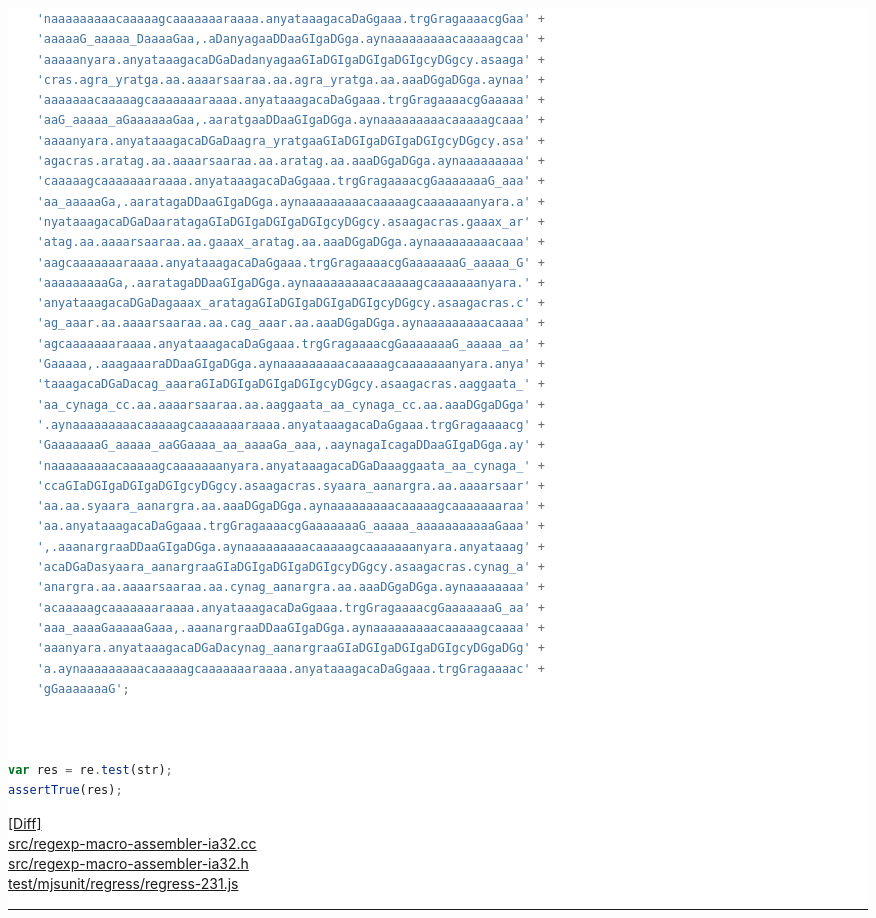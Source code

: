 ```javascript
    'naaaaaaaaacaaaaagcaaaaaaaraaaa.anyataaagacaDaGgaaa.trgGragaaaacgGaa' +
    'aaaaaG_aaaaa_DaaaaGaa,.aDanyagaaDDaaGIgaDGga.aynaaaaaaaaacaaaaagcaa' +
    'aaaaanyara.anyataaagacaDGaDadanyagaaGIaDGIgaDGIgaDGIgcyDGgcy.asaaga' +
    'cras.agra_yratga.aa.aaaarsaaraa.aa.agra_yratga.aa.aaaDGgaDGga.aynaa' +
    'aaaaaaacaaaaagcaaaaaaaraaaa.anyataaagacaDaGgaaa.trgGragaaaacgGaaaaa' +
    'aaG_aaaaa_aGaaaaaaGaa,.aaratgaaDDaaGIgaDGga.aynaaaaaaaaacaaaaagcaaa' +
    'aaaanyara.anyataaagacaDGaDaagra_yratgaaGIaDGIgaDGIgaDGIgcyDGgcy.asa' +
    'agacras.aratag.aa.aaaarsaaraa.aa.aratag.aa.aaaDGgaDGga.aynaaaaaaaaa' +
    'caaaaagcaaaaaaaraaaa.anyataaagacaDaGgaaa.trgGragaaaacgGaaaaaaaG_aaa' +
    'aa_aaaaaGa,.aaratagaDDaaGIgaDGga.aynaaaaaaaaacaaaaagcaaaaaaanyara.a' +
    'nyataaagacaDGaDaaratagaGIaDGIgaDGIgaDGIgcyDGgcy.asaagacras.gaaax_ar' +
    'atag.aa.aaaarsaaraa.aa.gaaax_aratag.aa.aaaDGgaDGga.aynaaaaaaaaacaaa' +
    'aagcaaaaaaaraaaa.anyataaagacaDaGgaaa.trgGragaaaacgGaaaaaaaG_aaaaa_G' +
    'aaaaaaaaaGa,.aaratagaDDaaGIgaDGga.aynaaaaaaaaacaaaaagcaaaaaaanyara.' +
    'anyataaagacaDGaDagaaax_aratagaGIaDGIgaDGIgaDGIgcyDGgcy.asaagacras.c' +
    'ag_aaar.aa.aaaarsaaraa.aa.cag_aaar.aa.aaaDGgaDGga.aynaaaaaaaaacaaaa' +
    'agcaaaaaaaraaaa.anyataaagacaDaGgaaa.trgGragaaaacgGaaaaaaaG_aaaaa_aa' +
    'Gaaaaa,.aaagaaaraDDaaGIgaDGga.aynaaaaaaaaacaaaaagcaaaaaaanyara.anya' +
    'taaagacaDGaDacag_aaaraGIaDGIgaDGIgaDGIgcyDGgcy.asaagacras.aaggaata_' +
    'aa_cynaga_cc.aa.aaaarsaaraa.aa.aaggaata_aa_cynaga_cc.aa.aaaDGgaDGga' +
    '.aynaaaaaaaaacaaaaagcaaaaaaaraaaa.anyataaagacaDaGgaaa.trgGragaaaacg' +
    'GaaaaaaaG_aaaaa_aaGGaaaa_aa_aaaaGa_aaa,.aaynagaIcagaDDaaGIgaDGga.ay' +
    'naaaaaaaaacaaaaagcaaaaaaanyara.anyataaagacaDGaDaaaggaata_aa_cynaga_' +
    'ccaGIaDGIgaDGIgaDGIgcyDGgcy.asaagacras.syaara_aanargra.aa.aaaarsaar' +
    'aa.aa.syaara_aanargra.aa.aaaDGgaDGga.aynaaaaaaaaacaaaaagcaaaaaaaraa' +
    'aa.anyataaagacaDaGgaaa.trgGragaaaacgGaaaaaaaG_aaaaa_aaaaaaaaaaaGaaa' +
    ',.aaanargraaDDaaGIgaDGga.aynaaaaaaaaacaaaaagcaaaaaaanyara.anyataaag' +
    'acaDGaDasyaara_aanargraaGIaDGIgaDGIgaDGIgcyDGgcy.asaagacras.cynag_a' +
    'anargra.aa.aaaarsaaraa.aa.cynag_aanargra.aa.aaaDGgaDGga.aynaaaaaaaa' +
    'acaaaaagcaaaaaaaraaaa.anyataaagacaDaGgaaa.trgGragaaaacgGaaaaaaaG_aa' +
    'aaa_aaaaGaaaaaGaaa,.aaanargraaDDaaGIgaDGga.aynaaaaaaaaacaaaaagcaaaa' +
    'aaanyara.anyataaagacaDGaDacynag_aanargraaGIaDGIgaDGIgaDGIgcyDGgaDGg' +
    'a.aynaaaaaaaaacaaaaagcaaaaaaaraaaa.anyataaagacaDaGgaaa.trgGragaaaac' +
    'gGaaaaaaaG';



var res = re.test(str);
assertTrue(res);  
```  
  
[[Diff]](https://chromium.googlesource.com/v8/v8/+/0b1f3f2^!)  
[src/regexp-macro-assembler-ia32.cc](https://cs.chromium.org/chromium/src/v8/src/regexp-macro-assembler-ia32.cc?cl=0b1f3f2)  
[src/regexp-macro-assembler-ia32.h](https://cs.chromium.org/chromium/src/v8/src/regexp-macro-assembler-ia32.h?cl=0b1f3f2)  
[test/mjsunit/regress/regress-231.js](https://cs.chromium.org/chromium/src/v8/test/mjsunit/regress/regress-231.js?cl=0b1f3f2)  
  

---   

